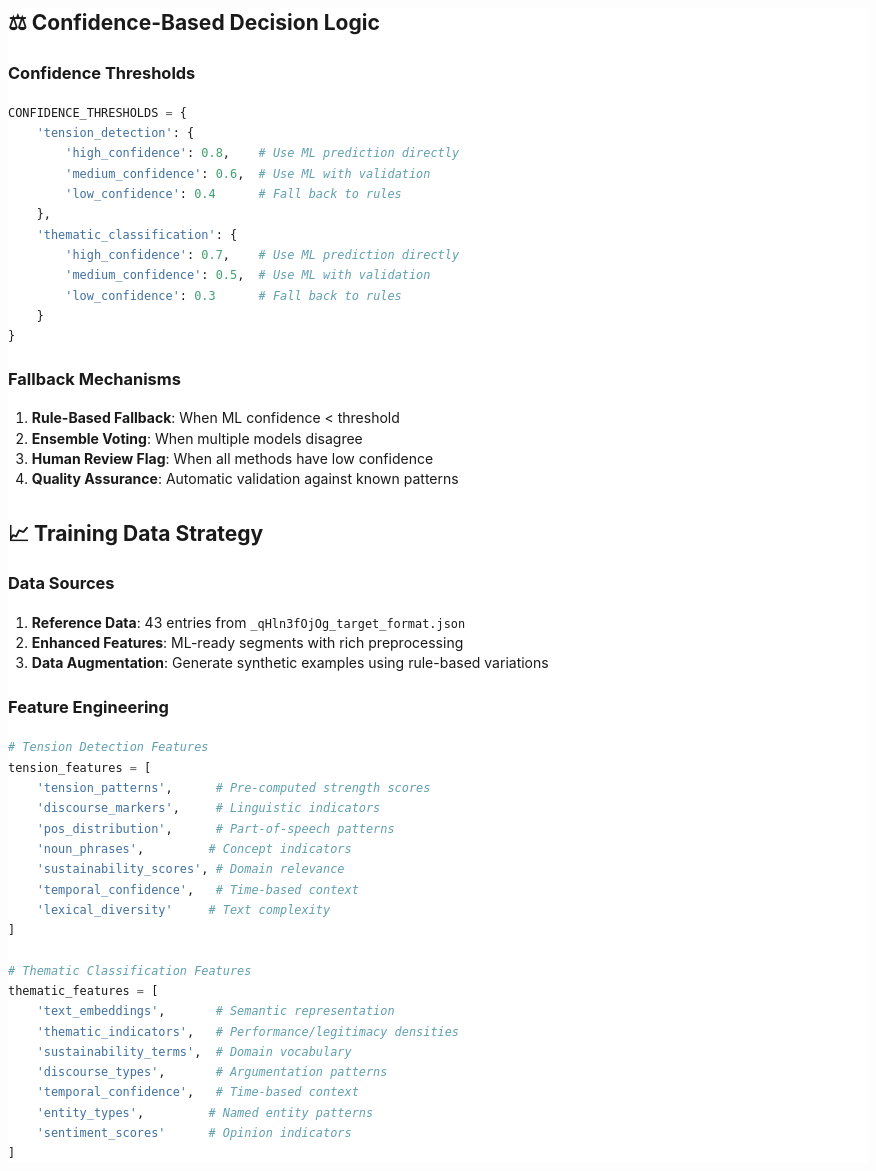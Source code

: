 ## ⚖️ Confidence-Based Decision Logic

### Confidence Thresholds
```python
CONFIDENCE_THRESHOLDS = {
    'tension_detection': {
        'high_confidence': 0.8,    # Use ML prediction directly
        'medium_confidence': 0.6,  # Use ML with validation
        'low_confidence': 0.4      # Fall back to rules
    },
    'thematic_classification': {
        'high_confidence': 0.7,    # Use ML prediction directly
        'medium_confidence': 0.5,  # Use ML with validation
        'low_confidence': 0.3      # Fall back to rules
    }
}
```

### Fallback Mechanisms
1. **Rule-Based Fallback**: When ML confidence < threshold
2. **Ensemble Voting**: When multiple models disagree
3. **Human Review Flag**: When all methods have low confidence
4. **Quality Assurance**: Automatic validation against known patterns

## 📈 Training Data Strategy

### Data Sources
1. **Reference Data**: 43 entries from `_qHln3fOjOg_target_format.json`
2. **Enhanced Features**: ML-ready segments with rich preprocessing
3. **Data Augmentation**: Generate synthetic examples using rule-based variations

### Feature Engineering
```python
# Tension Detection Features
tension_features = [
    'tension_patterns',      # Pre-computed strength scores
    'discourse_markers',     # Linguistic indicators
    'pos_distribution',      # Part-of-speech patterns
    'noun_phrases',         # Concept indicators
    'sustainability_scores', # Domain relevance
    'temporal_confidence',   # Time-based context
    'lexical_diversity'     # Text complexity
]

# Thematic Classification Features
thematic_features = [
    'text_embeddings',       # Semantic representation
    'thematic_indicators',   # Performance/legitimacy densities
    'sustainability_terms',  # Domain vocabulary
    'discourse_types',       # Argumentation patterns
    'temporal_confidence',   # Time-based context
    'entity_types',         # Named entity patterns
    'sentiment_scores'      # Opinion indicators
]
```
